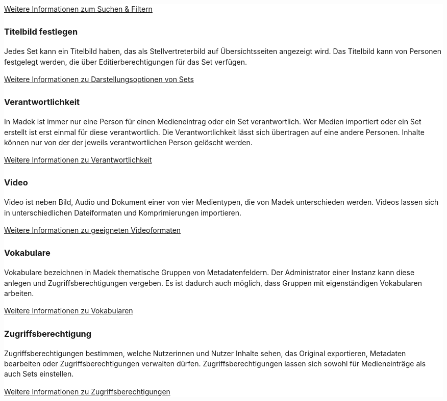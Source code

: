 [Weitere Informationen zum Suchen & Filtern](06-search)

### Titelbild festlegen

Jedes Set kann ein Titelbild haben, das als Stellvertreterbild auf Übersichtsseiten angezeigt wird. Das Titelbild kann von Personen festgelegt werden, die über Editierberechtigungen für das Set verfügen.

[Weitere Informationen zu Darstellungsoptionen von Sets](05-organize#darstellungsoptionen-von-sets)

### Verantwortlichkeit

In Madek ist immer nur eine Person für einen Medieneintrag oder ein Set verantwortlich. Wer Medien importiert oder ein Set erstellt ist erst einmal für diese verantwortlich. Die Verantwortlichkeit lässt sich übertragen auf eine andere Personen. Inhalte können nur von der der jeweils verantwortlichen Person gelöscht werden.

[Weitere Informationen zu Verantwortlichkeit](04-mediaentries#zugriffsberechtigungen-bearbeiten)

### Video

Video ist neben Bild, Audio und Dokument einer von vier Medientypen, die von Madek unterschieden werden. Videos lassen sich in unterschiedlichen Dateiformaten und Komprimierungen importieren.

[Weitere Informationen zu geeigneten Videoformaten](04-mediaentries#video)

### Vokabulare

Vokabulare bezeichnen in Madek thematische Gruppen von Metadatenfeldern. Der Administrator einer Instanz kann diese anlegen und Zugriffsberechtigungen vergeben. Es ist dadurch auch möglich, dass Gruppen mit eigenständigen Vokabularen arbeiten.

[Weitere Informationen zu Vokabularen](06-search#vokabulare)

### Zugriffsberechtigung

Zugriffsberechtigungen bestimmen, welche Nutzerinnen und Nutzer Inhalte sehen, das Original exportieren, Metadaten bearbeiten oder Zugriffsberechtigungen verwalten dürfen. Zugriffsberechtigungen lassen sich sowohl für Medieneinträge als auch Sets einstellen.

[Weitere Informationen zu Zugriffsberechtigungen](04-mediaentries#zugriffsberechtigungen-bearbeiten)
